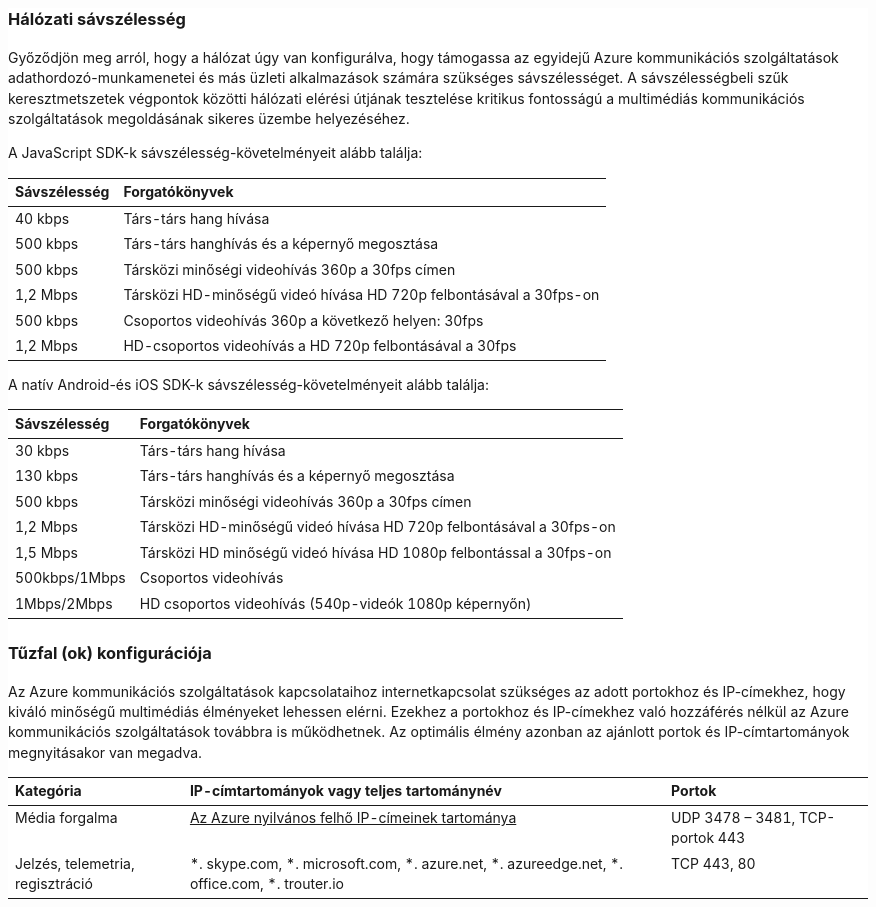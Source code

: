 ### <a name="network-bandwidth"></a>Hálózati sávszélesség

Győződjön meg arról, hogy a hálózat úgy van konfigurálva, hogy támogassa az egyidejű Azure kommunikációs szolgáltatások adathordozó-munkamenetei és más üzleti alkalmazások számára szükséges sávszélességet. A sávszélességbeli szűk keresztmetszetek végpontok közötti hálózati elérési útjának tesztelése kritikus fontosságú a multimédiás kommunikációs szolgáltatások megoldásának sikeres üzembe helyezéséhez.

A JavaScript SDK-k sávszélesség-követelményeit alább találja:

|Sávszélesség|Forgatókönyvek|
|:--|:--|
|40 kbps|Társ-társ hang hívása|
|500 kbps|Társ-társ hanghívás és a képernyő megosztása|
|500 kbps|Társközi minőségi videohívás 360p a 30fps címen|
|1,2 Mbps|Társközi HD-minőségű videó hívása HD 720p felbontásával a 30fps-on|
|500 kbps|Csoportos videohívás 360p a következő helyen: 30fps|
|1,2 Mbps|HD-csoportos videohívás a HD 720p felbontásával a 30fps| 

A natív Android-és iOS SDK-k sávszélesség-követelményeit alább találja:

|Sávszélesség|Forgatókönyvek|
|:--|:--|
|30 kbps|Társ-társ hang hívása |
|130 kbps|Társ-társ hanghívás és a képernyő megosztása|
|500 kbps|Társközi minőségi videohívás 360p a 30fps címen|
|1,2 Mbps|Társközi HD-minőségű videó hívása HD 720p felbontásával a 30fps-on|
|1,5 Mbps|Társközi HD minőségű videó hívása HD 1080p felbontással a 30fps-on |
|500kbps/1Mbps|Csoportos videohívás|
|1Mbps/2Mbps|HD csoportos videohívás (540p-videók 1080p képernyőn)|

### <a name="firewalls-configuration"></a>Tűzfal (ok) konfigurációja

Az Azure kommunikációs szolgáltatások kapcsolataihoz internetkapcsolat szükséges az adott portokhoz és IP-címekhez, hogy kiváló minőségű multimédiás élményeket lehessen elérni. Ezekhez a portokhoz és IP-címekhez való hozzáférés nélkül az Azure kommunikációs szolgáltatások továbbra is működhetnek. Az optimális élmény azonban az ajánlott portok és IP-címtartományok megnyitásakor van megadva.

| Kategória | IP-címtartományok vagy teljes tartománynév | Portok | 
| :-- | :-- | :-- |
| Média forgalma | [Az Azure nyilvános felhő IP-címeinek tartománya](https://www.microsoft.com/download/confirmation.aspx?id=56519) | UDP 3478 – 3481, TCP-portok 443 |
| Jelzés, telemetria, regisztráció| *. skype.com, *. microsoft.com, *. azure.net, *. azureedge.net, *. office.com, *. trouter.io | TCP 443, 80 |
